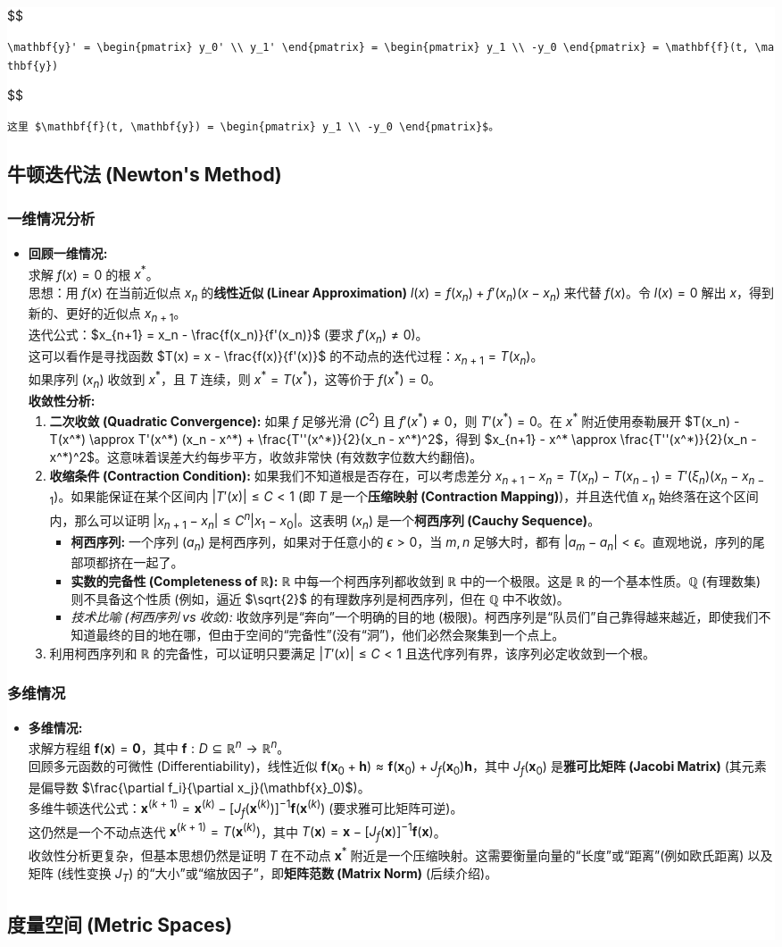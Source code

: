 $$

    \mathbf{y}' = \begin{pmatrix} y_0' \\ y_1' \end{pmatrix} = \begin{pmatrix} y_1 \\ -y_0 \end{pmatrix} = \mathbf{f}(t, \mathbf{y})
    

$$

    这里 $\mathbf{f}(t, \mathbf{y}) = \begin{pmatrix} y_1 \\ -y_0 \end{pmatrix}$。

## 牛顿迭代法 (Newton's Method) 

### 一维情况分析

*   **回顾一维情况:**  
    求解 $f(x)=0$ 的根 $x^*$。  
    思想：用 $f(x)$ 在当前近似点 $x_n$ 的**线性近似 (Linear Approximation)** $l(x) = f(x_n) + f'(x_n)(x-x_n)$ 来代替 $f(x)$。令 $l(x)=0$ 解出 $x$，得到新的、更好的近似点 $x_{n+1}$。  
    迭代公式：$x_{n+1} = x_n - \frac{f(x_n)}{f'(x_n)}$ (要求 $f'(x_n) \neq 0$)。  
    这可以看作是寻找函数 $T(x) = x - \frac{f(x)}{f'(x)}$ 的不动点的迭代过程：$x_{n+1} = T(x_n)$。  
    如果序列 $(x_n)$ 收敛到 $x^*$，且 $T$ 连续，则 $x^* = T(x^*)$，这等价于 $f(x^*) = 0$。  
    **收敛性分析:**
    1.  **二次收敛 (Quadratic Convergence):** 如果 $f$ 足够光滑 ($C^2$) 且 $f'(x^*) \neq 0$，则 $T'(x^*) = 0$。在 $x^*$ 附近使用泰勒展开 $T(x_n) - T(x^*) \approx T'(x^*) (x_n - x^*) + \frac{T''(x^*)}{2}(x_n - x^*)^2$，得到 $x_{n+1} - x^* \approx \frac{T''(x^*)}{2}(x_n - x^*)^2$。这意味着误差大约每步平方，收敛非常快 (有效数字位数大约翻倍)。
    2.  **收缩条件 (Contraction Condition):** 如果我们不知道根是否存在，可以考虑差分 $x_{n+1} - x_n = T(x_n) - T(x_{n-1}) = T'(\xi_n) (x_n - x_{n-1})$。如果能保证在某个区间内 $|T'(x)| \le C < 1$ (即 $T$ 是一个**压缩映射 (Contraction Mapping)**)，并且迭代值 $x_n$ 始终落在这个区间内，那么可以证明 $|x_{n+1} - x_n| \le C^n |x_1 - x_0|$。这表明 $(x_n)$ 是一个**柯西序列 (Cauchy Sequence)**。
        *   **柯西序列:** 一个序列 $(a_n)$ 是柯西序列，如果对于任意小的 $\epsilon > 0$，当 $m, n$ 足够大时，都有 $|a_m - a_n| < \epsilon$。直观地说，序列的尾部项都挤在一起了。
        *   **实数的完备性 (Completeness of $\mathbb{R}$):** $\mathbb{R}$ 中每一个柯西序列都收敛到 $\mathbb{R}$ 中的一个极限。这是 $\mathbb{R}$ 的一个基本性质。$\mathbb{Q}$ (有理数集) 则不具备这个性质 (例如，逼近 $\sqrt{2}$ 的有理数序列是柯西序列，但在 $\mathbb{Q}$ 中不收敛)。
        *   *技术比喻 (柯西序列 vs 收敛):* 收敛序列是“奔向”一个明确的目的地 (极限)。柯西序列是“队员们”自己靠得越来越近，即使我们不知道最终的目的地在哪，但由于空间的“完备性”(没有“洞”)，他们必然会聚集到一个点上。
    3.  利用柯西序列和 $\mathbb{R}$ 的完备性，可以证明只要满足 $|T'(x)| \le C < 1$ 且迭代序列有界，该序列必定收敛到一个根。

### 多维情况

*   **多维情况:**  
    求解方程组 $\mathbf{f}(\mathbf{x}) = \mathbf{0}$，其中 $\mathbf{f}: D \subseteq \mathbb{R}^n \to \mathbb{R}^n$。  
    回顾多元函数的可微性 (Differentiability)，线性近似 $\mathbf{f}(\mathbf{x}_0 + \mathbf{h}) \approx \mathbf{f}(\mathbf{x}_0) + J_f(\mathbf{x}_0)\mathbf{h}$，其中 $J_f(\mathbf{x}_0)$ 是**雅可比矩阵 (Jacobi Matrix)** (其元素是偏导数 $\frac{\partial f_i}{\partial x_j}(\mathbf{x}_0)$)。  
    多维牛顿迭代公式：$\mathbf{x}^{(k+1)} = \mathbf{x}^{(k)} - [J_f(\mathbf{x}^{(k)})]^{-1} \mathbf{f}(\mathbf{x}^{(k)})$ (要求雅可比矩阵可逆)。  
    这仍然是一个不动点迭代 $\mathbf{x}^{(k+1)} = T(\mathbf{x}^{(k)})$，其中 $T(\mathbf{x}) = \mathbf{x} - [J_f(\mathbf{x})]^{-1} \mathbf{f}(\mathbf{x})$。  
    收敛性分析更复杂，但基本思想仍然是证明 $T$ 在不动点 $\mathbf{x}^*$ 附近是一个压缩映射。这需要衡量向量的“长度”或“距离”(例如欧氏距离) 以及矩阵 (线性变换 $J_T$) 的“大小”或“缩放因子”，即**矩阵范数 (Matrix Norm)** (后续介绍)。

## 度量空间 (Metric Spaces)

